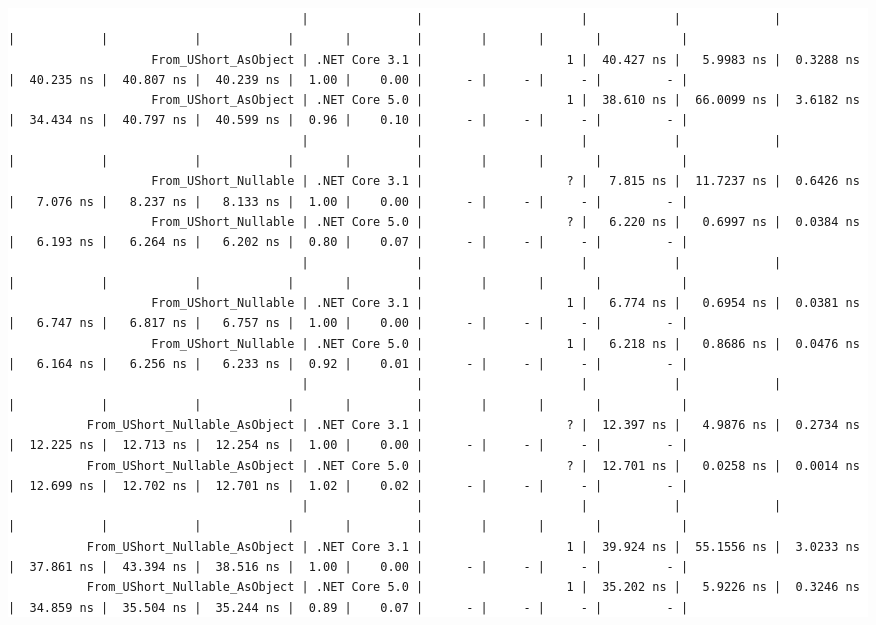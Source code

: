                                              |               |                      |            |             |            |            |            |            |       |         |        |       |       |           |
                        From_UShort_AsObject | .NET Core 3.1 |                    1 |  40.427 ns |   5.9983 ns |  0.3288 ns |  40.235 ns |  40.807 ns |  40.239 ns |  1.00 |    0.00 |      - |     - |     - |         - |
                        From_UShort_AsObject | .NET Core 5.0 |                    1 |  38.610 ns |  66.0099 ns |  3.6182 ns |  34.434 ns |  40.797 ns |  40.599 ns |  0.96 |    0.10 |      - |     - |     - |         - |
                                             |               |                      |            |             |            |            |            |            |       |         |        |       |       |           |
                        From_UShort_Nullable | .NET Core 3.1 |                    ? |   7.815 ns |  11.7237 ns |  0.6426 ns |   7.076 ns |   8.237 ns |   8.133 ns |  1.00 |    0.00 |      - |     - |     - |         - |
                        From_UShort_Nullable | .NET Core 5.0 |                    ? |   6.220 ns |   0.6997 ns |  0.0384 ns |   6.193 ns |   6.264 ns |   6.202 ns |  0.80 |    0.07 |      - |     - |     - |         - |
                                             |               |                      |            |             |            |            |            |            |       |         |        |       |       |           |
                        From_UShort_Nullable | .NET Core 3.1 |                    1 |   6.774 ns |   0.6954 ns |  0.0381 ns |   6.747 ns |   6.817 ns |   6.757 ns |  1.00 |    0.00 |      - |     - |     - |         - |
                        From_UShort_Nullable | .NET Core 5.0 |                    1 |   6.218 ns |   0.8686 ns |  0.0476 ns |   6.164 ns |   6.256 ns |   6.233 ns |  0.92 |    0.01 |      - |     - |     - |         - |
                                             |               |                      |            |             |            |            |            |            |       |         |        |       |       |           |
               From_UShort_Nullable_AsObject | .NET Core 3.1 |                    ? |  12.397 ns |   4.9876 ns |  0.2734 ns |  12.225 ns |  12.713 ns |  12.254 ns |  1.00 |    0.00 |      - |     - |     - |         - |
               From_UShort_Nullable_AsObject | .NET Core 5.0 |                    ? |  12.701 ns |   0.0258 ns |  0.0014 ns |  12.699 ns |  12.702 ns |  12.701 ns |  1.02 |    0.02 |      - |     - |     - |         - |
                                             |               |                      |            |             |            |            |            |            |       |         |        |       |       |           |
               From_UShort_Nullable_AsObject | .NET Core 3.1 |                    1 |  39.924 ns |  55.1556 ns |  3.0233 ns |  37.861 ns |  43.394 ns |  38.516 ns |  1.00 |    0.00 |      - |     - |     - |         - |
               From_UShort_Nullable_AsObject | .NET Core 5.0 |                    1 |  35.202 ns |   5.9226 ns |  0.3246 ns |  34.859 ns |  35.504 ns |  35.244 ns |  0.89 |    0.07 |      - |     - |     - |         - |
